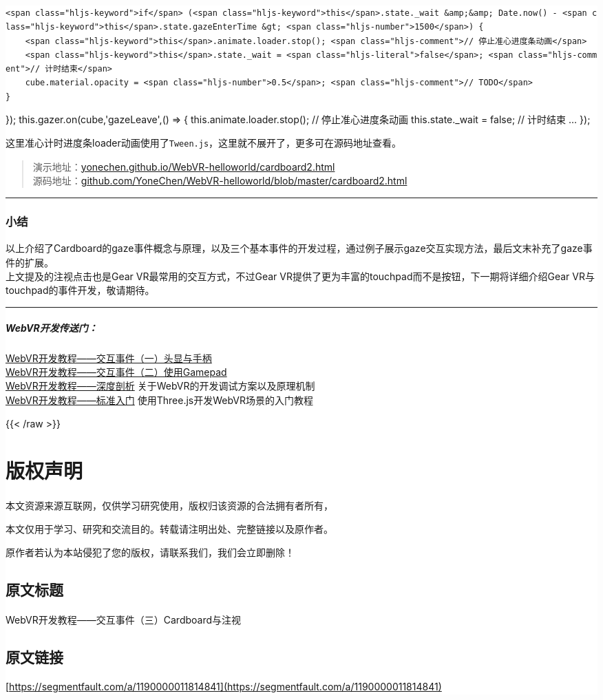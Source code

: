     <span class="hljs-keyword">if</span> (<span class="hljs-keyword">this</span>.state._wait &amp;&amp; Date.now() - <span class="hljs-keyword">this</span>.state.gazeEnterTime &gt; <span class="hljs-number">1500</span>) {
        <span class="hljs-keyword">this</span>.animate.loader.stop(); <span class="hljs-comment">// 停止准心进度条动画</span>
        <span class="hljs-keyword">this</span>.state._wait = <span class="hljs-literal">false</span>; <span class="hljs-comment">// 计时结束</span>
        cube.material.opacity = <span class="hljs-number">0.5</span>; <span class="hljs-comment">// TODO</span>
    }
});
<span class="hljs-keyword">this</span>.gazer.on(cube,<span class="hljs-string">'gazeLeave'</span>,() =&gt; {
    <span class="hljs-keyword">this</span>.animate.loader.stop(); <span class="hljs-comment">// 停止准心进度条动画</span>
    <span class="hljs-keyword">this</span>.state._wait = <span class="hljs-literal">false</span>; <span class="hljs-comment">// 计时结束</span>
    ...
});</code></pre>
<p>这里准心计时进度条loader动画使用了<code>Tween.js</code>，这里就不展开了，更多可在源码地址查看。</p>
<blockquote><p>演示地址：<a href="https://yonechen.github.io/WebVR-helloworld/cardboard2.html" rel="nofollow noreferrer" target="_blank">yonechen.github.io/WebVR-helloworld/cardboard2.html</a><br>源码地址：<a href="https://github.com/YoneChen/WebVR-helloworld/blob/master/cardboard2.html" rel="nofollow noreferrer" target="_blank">github.com/YoneChen/WebVR-helloworld/blob/master/cardboard2.html</a></p></blockquote>
<hr>
<h3 id="articleHeader4">小结</h3>
<p>以上介绍了Cardboard的gaze事件概念与原理，以及三个基本事件的开发过程，通过例子展示gaze交互实现方法，最后文末补充了gaze事件的扩展。<br>上文提及的注视点击也是Gear VR最常用的交互方式，不过Gear VR提供了更为丰富的touchpad而不是按钮，下一期将详细介绍Gear VR与touchpad的事件开发，敬请期待。</p>
<hr>
<h5>WebVR开发传送门：</h5>
<p><a href="https://zhuanlan.zhihu.com/p/29888602" rel="nofollow noreferrer" target="_blank">WebVR开发教程——交互事件（一）头显与手柄</a><br><a href="https://zhuanlan.zhihu.com/p/30630559" rel="nofollow noreferrer" target="_blank">WebVR开发教程——交互事件（二）使用Gamepad</a><br><a href="https://zhuanlan.zhihu.com/p/28324884" rel="nofollow noreferrer" target="_blank">WebVR开发教程——深度剖析</a> 关于WebVR的开发调试方案以及原理机制<br><a href="https://zhuanlan.zhihu.com/p/25567905" rel="nofollow noreferrer" target="_blank">WebVR开发教程——标准入门</a> 使用Three.js开发WebVR场景的入门教程</p>

                
{{< /raw >}}

# 版权声明
本文资源来源互联网，仅供学习研究使用，版权归该资源的合法拥有者所有，

本文仅用于学习、研究和交流目的。转载请注明出处、完整链接以及原作者。

原作者若认为本站侵犯了您的版权，请联系我们，我们会立即删除！

## 原文标题
WebVR开发教程——交互事件（三）Cardboard与注视

## 原文链接
[https://segmentfault.com/a/1190000011814841](https://segmentfault.com/a/1190000011814841)

